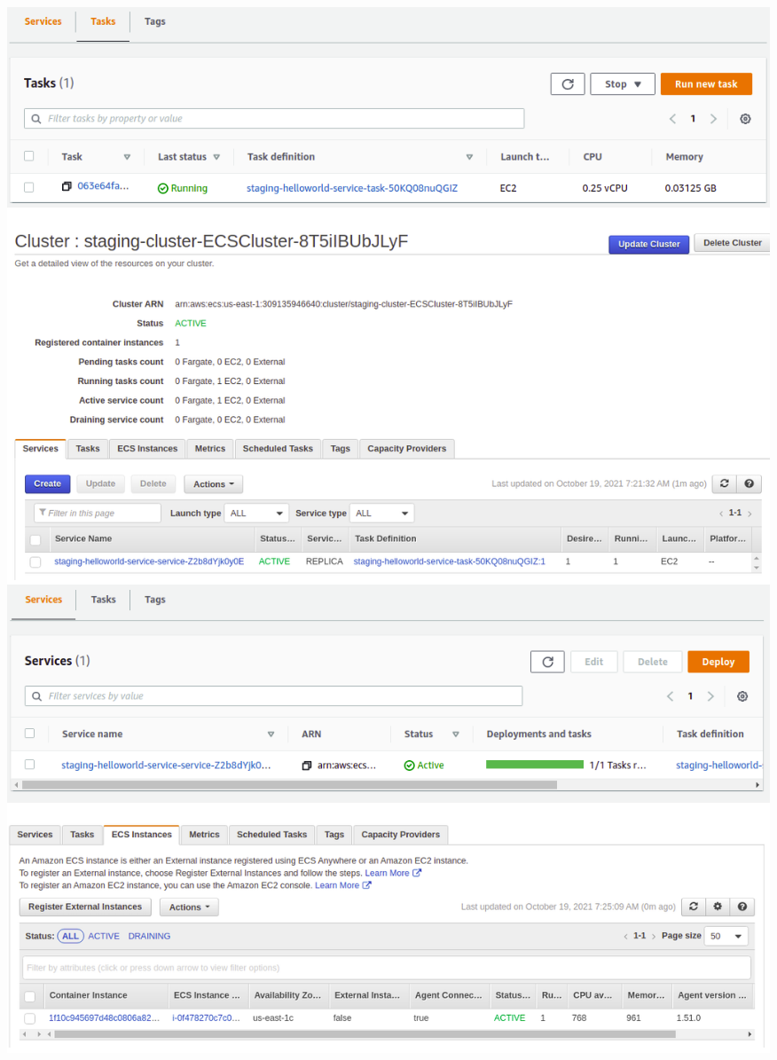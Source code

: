 ![ECS Task created](imgs/ecs-taskcreated02.png)

![ECS Service created](imgs/ecr-servicecreated01.png)
![ECS Service created](imgs/ecs-servicecreated02.png)

![ECS Instance usage](imgs/ecs-instanceusage01.png)